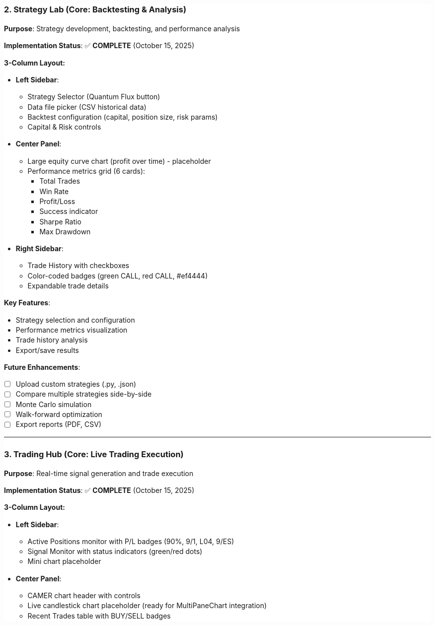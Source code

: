 
### 2. **Strategy Lab** (Core: Backtesting & Analysis)
**Purpose**: Strategy development, backtesting, and performance analysis

**Implementation Status**: ✅ **COMPLETE** (October 15, 2025)

**3-Column Layout:**
- **Left Sidebar**:
  - Strategy Selector (Quantum Flux button)
  - Data file picker (CSV historical data)
  - Backtest configuration (capital, position size, risk params)
  - Capital & Risk controls

- **Center Panel**:
  - Large equity curve chart (profit over time) - placeholder
  - Performance metrics grid (6 cards):
    - Total Trades
    - Win Rate
    - Profit/Loss
    - Success indicator
    - Sharpe Ratio
    - Max Drawdown

- **Right Sidebar**:
  - Trade History with checkboxes
  - Color-coded badges (green CALL, red CALL, #ef4444)
  - Expandable trade details

**Key Features**:
- Strategy selection and configuration
- Performance metrics visualization
- Trade history analysis
- Export/save results

**Future Enhancements**:
- [ ] Upload custom strategies (.py, .json)
- [ ] Compare multiple strategies side-by-side
- [ ] Monte Carlo simulation
- [ ] Walk-forward optimization
- [ ] Export reports (PDF, CSV)

---

### 3. **Trading Hub** (Core: Live Trading Execution)
**Purpose**: Real-time signal generation and trade execution

**Implementation Status**: ✅ **COMPLETE** (October 15, 2025)

**3-Column Layout:**
- **Left Sidebar**:
  - Active Positions monitor with P/L badges (90%, 9/1, L04, 9/ES)
  - Signal Monitor with status indicators (green/red dots)
  - Mini chart placeholder

- **Center Panel**:
  - CAMER chart header with controls
  - Live candlestick chart placeholder (ready for MultiPaneChart integration)
  - Recent Trades table with BUY/SELL badges
